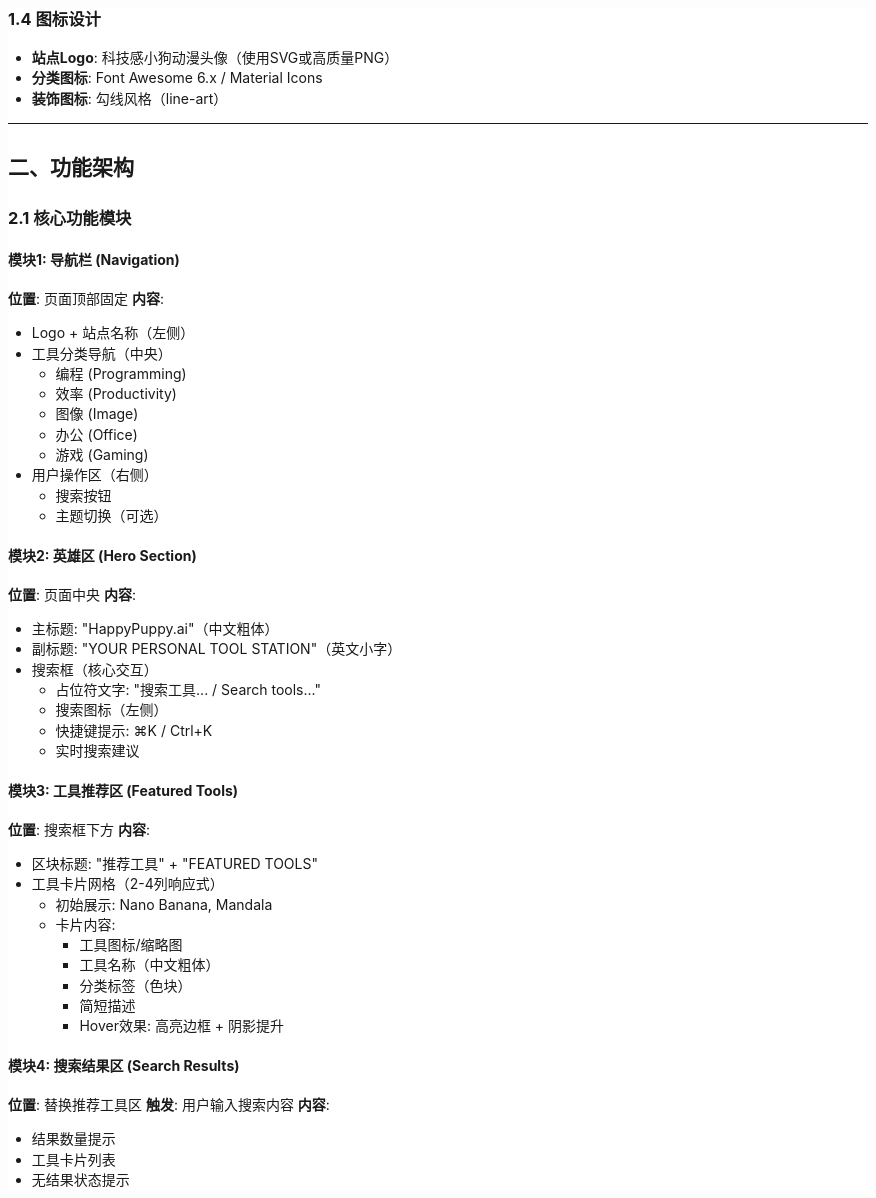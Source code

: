 ### 1.4 图标设计
- **站点Logo**: 科技感小狗动漫头像（使用SVG或高质量PNG）
- **分类图标**: Font Awesome 6.x / Material Icons
- **装饰图标**: 勾线风格（line-art）

---

## 二、功能架构

### 2.1 核心功能模块

#### 模块1: 导航栏 (Navigation)
**位置**: 页面顶部固定
**内容**:
- Logo + 站点名称（左侧）
- 工具分类导航（中央）
  - 编程 (Programming)
  - 效率 (Productivity)
  - 图像 (Image)
  - 办公 (Office)
  - 游戏 (Gaming)
- 用户操作区（右侧）
  - 搜索按钮
  - 主题切换（可选）

#### 模块2: 英雄区 (Hero Section)
**位置**: 页面中央
**内容**:
- 主标题: "HappyPuppy.ai"（中文粗体）
- 副标题: "YOUR PERSONAL TOOL STATION"（英文小字）
- 搜索框（核心交互）
  - 占位符文字: "搜索工具... / Search tools..."
  - 搜索图标（左侧）
  - 快捷键提示: ⌘K / Ctrl+K
  - 实时搜索建议

#### 模块3: 工具推荐区 (Featured Tools)
**位置**: 搜索框下方
**内容**:
- 区块标题: "推荐工具" + "FEATURED TOOLS"
- 工具卡片网格（2-4列响应式）
  - 初始展示: Nano Banana, Mandala
  - 卡片内容:
    - 工具图标/缩略图
    - 工具名称（中文粗体）
    - 分类标签（色块）
    - 简短描述
    - Hover效果: 高亮边框 + 阴影提升

#### 模块4: 搜索结果区 (Search Results)
**位置**: 替换推荐工具区
**触发**: 用户输入搜索内容
**内容**:
- 结果数量提示
- 工具卡片列表
- 无结果状态提示
